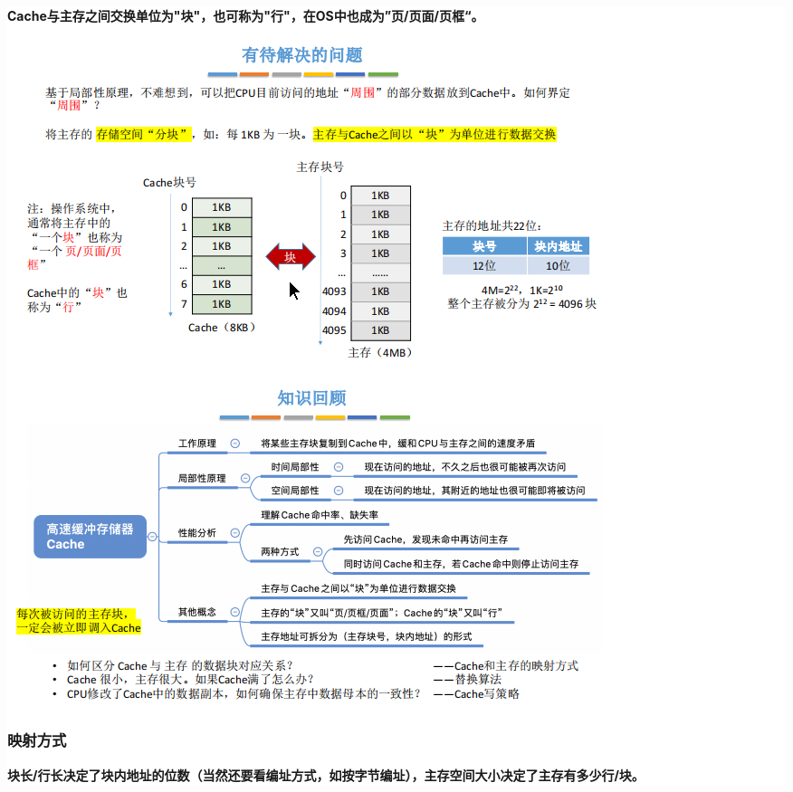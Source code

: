 ​		**Cache与主存之间交换单位为"块"，也可称为"行"，在OS中也成为”页/页面/页框“。**

![image-20220515080833369](./source/image-20220515080833369.png)

![image-20220515080910399](./source/image-20220515080910399.png)





### 映射方式

​		**块长/行长决定了块内地址的位数（当然还要看编址方式，如按字节编址），主存空间大小决定了主存有多少行/块。**
